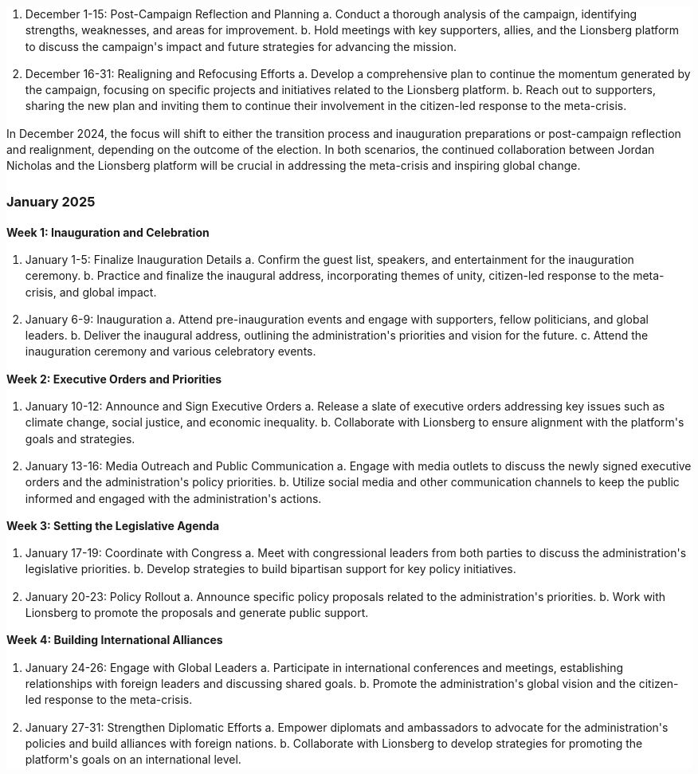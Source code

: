 1.  December 1-15: Post-Campaign Reflection and Planning a. Conduct a thorough analysis of the campaign, identifying strengths, weaknesses, and areas for improvement. b. Hold meetings with key supporters, allies, and the Lionsberg platform to discuss the campaign's impact and future strategies for advancing the mission.
    
2.  December 16-31: Realigning and Refocusing Efforts a. Develop a comprehensive plan to continue the momentum generated by the campaign, focusing on specific projects and initiatives related to the Lionsberg platform. b. Reach out to supporters, sharing the new plan and inviting them to continue their involvement in the citizen-led response to the meta-crisis.
    

In December 2024, the focus will shift to either the transition process and inauguration preparations or post-campaign reflection and realignment, depending on the outcome of the election. In both scenarios, the continued collaboration between Jordan Nicholas and the Lionsberg platform will be crucial in addressing the meta-crisis and inspiring global change.

### January 2025

**Week 1: Inauguration and Celebration**

1.  January 1-5: Finalize Inauguration Details a. Confirm the guest list, speakers, and entertainment for the inauguration ceremony. b. Practice and finalize the inaugural address, incorporating themes of unity, citizen-led response to the meta-crisis, and global impact.
    
2.  January 6-9: Inauguration a. Attend pre-inauguration events and engage with supporters, fellow politicians, and global leaders. b. Deliver the inaugural address, outlining the administration's priorities and vision for the future. c. Attend the inauguration ceremony and various celebratory events.
    

**Week 2: Executive Orders and Priorities**

1.  January 10-12: Announce and Sign Executive Orders a. Release a slate of executive orders addressing key issues such as climate change, social justice, and economic inequality. b. Collaborate with Lionsberg to ensure alignment with the platform's goals and strategies.
    
2.  January 13-16: Media Outreach and Public Communication a. Engage with media outlets to discuss the newly signed executive orders and the administration's policy priorities. b. Utilize social media and other communication channels to keep the public informed and engaged with the administration's actions.
    

**Week 3: Setting the Legislative Agenda**

1.  January 17-19: Coordinate with Congress a. Meet with congressional leaders from both parties to discuss the administration's legislative priorities. b. Develop strategies to build bipartisan support for key policy initiatives.
    
2.  January 20-23: Policy Rollout a. Announce specific policy proposals related to the administration's priorities. b. Work with Lionsberg to promote the proposals and generate public support.
    

**Week 4: Building International Alliances**

1.  January 24-26: Engage with Global Leaders a. Participate in international conferences and meetings, establishing relationships with foreign leaders and discussing shared goals. b. Promote the administration's global vision and the citizen-led response to the meta-crisis.
    
2.  January 27-31: Strengthen Diplomatic Efforts a. Empower diplomats and ambassadors to advocate for the administration's policies and build alliances with foreign nations. b. Collaborate with Lionsberg to develop strategies for promoting the platform's goals on an international level.
    